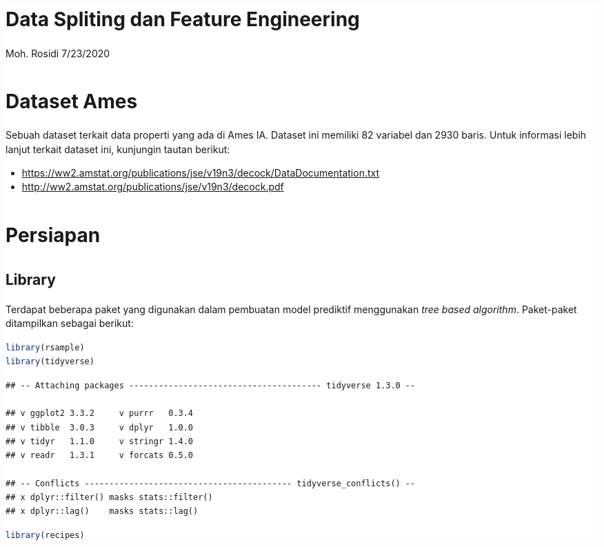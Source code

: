 Data Spliting dan Feature Engineering
================
Moh. Rosidi
7/23/2020

# Dataset Ames

Sebuah dataset terkait data properti yang ada di Ames IA. Dataset ini
memiliki 82 variabel dan 2930 baris. Untuk informasi lebih lanjut
terkait dataset ini, kunjungin tautan berikut:

  - <https://ww2.amstat.org/publications/jse/v19n3/decock/DataDocumentation.txt>
  - <http://ww2.amstat.org/publications/jse/v19n3/decock.pdf>

# Persiapan

## Library

Terdapat beberapa paket yang digunakan dalam pembuatan model prediktif
menggunakan *tree based algorithm*. Paket-paket ditampilkan sebagai
berikut:

``` r
library(rsample)
library(tidyverse)
```

    ## -- Attaching packages --------------------------------------- tidyverse 1.3.0 --

    ## v ggplot2 3.3.2     v purrr   0.3.4
    ## v tibble  3.0.3     v dplyr   1.0.0
    ## v tidyr   1.1.0     v stringr 1.4.0
    ## v readr   1.3.1     v forcats 0.5.0

    ## -- Conflicts ------------------------------------------ tidyverse_conflicts() --
    ## x dplyr::filter() masks stats::filter()
    ## x dplyr::lag()    masks stats::lag()

``` r
library(recipes)
```
